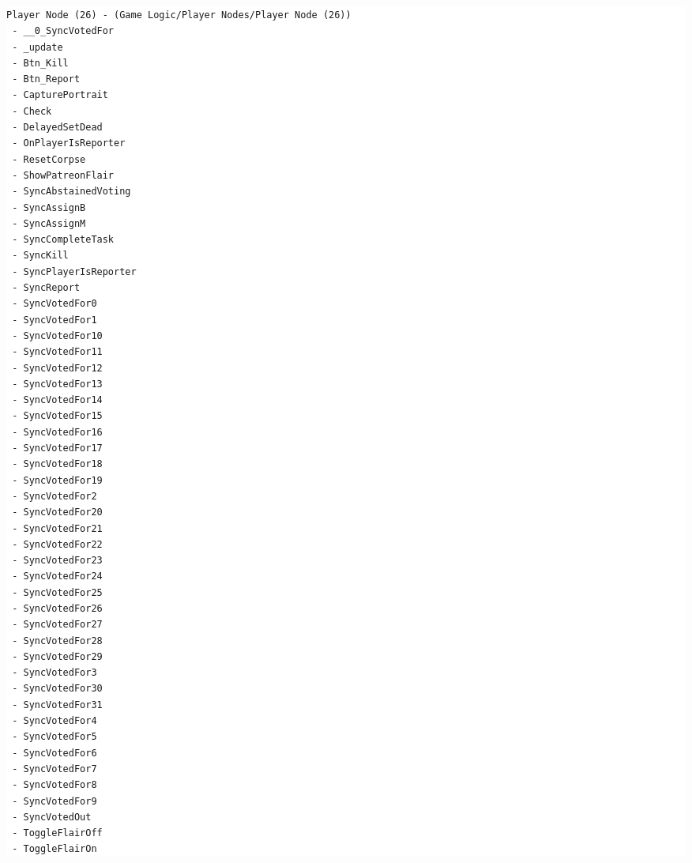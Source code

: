     Player Node (26) - (Game Logic/Player Nodes/Player Node (26))
     - __0_SyncVotedFor
     - _update
     - Btn_Kill
     - Btn_Report
     - CapturePortrait
     - Check
     - DelayedSetDead
     - OnPlayerIsReporter
     - ResetCorpse
     - ShowPatreonFlair
     - SyncAbstainedVoting
     - SyncAssignB
     - SyncAssignM
     - SyncCompleteTask
     - SyncKill
     - SyncPlayerIsReporter
     - SyncReport
     - SyncVotedFor0
     - SyncVotedFor1
     - SyncVotedFor10
     - SyncVotedFor11
     - SyncVotedFor12
     - SyncVotedFor13
     - SyncVotedFor14
     - SyncVotedFor15
     - SyncVotedFor16
     - SyncVotedFor17
     - SyncVotedFor18
     - SyncVotedFor19
     - SyncVotedFor2
     - SyncVotedFor20
     - SyncVotedFor21
     - SyncVotedFor22
     - SyncVotedFor23
     - SyncVotedFor24
     - SyncVotedFor25
     - SyncVotedFor26
     - SyncVotedFor27
     - SyncVotedFor28
     - SyncVotedFor29
     - SyncVotedFor3
     - SyncVotedFor30
     - SyncVotedFor31
     - SyncVotedFor4
     - SyncVotedFor5
     - SyncVotedFor6
     - SyncVotedFor7
     - SyncVotedFor8
     - SyncVotedFor9
     - SyncVotedOut
     - ToggleFlairOff
     - ToggleFlairOn
